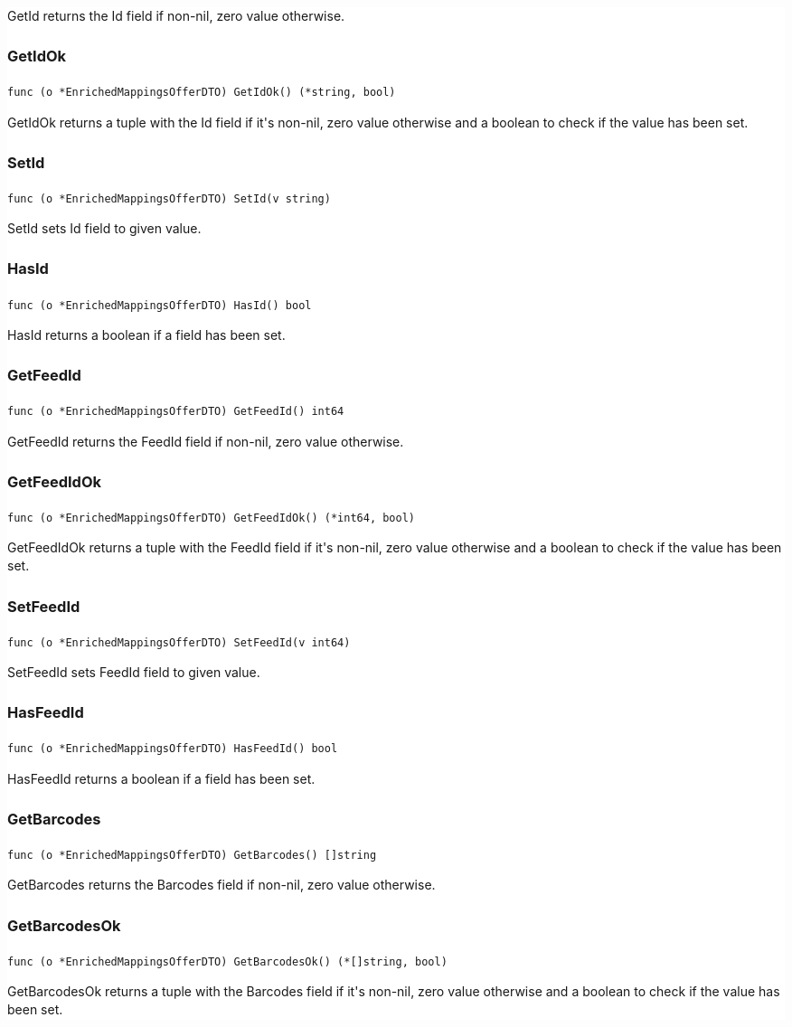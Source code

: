 GetId returns the Id field if non-nil, zero value otherwise.

### GetIdOk

`func (o *EnrichedMappingsOfferDTO) GetIdOk() (*string, bool)`

GetIdOk returns a tuple with the Id field if it's non-nil, zero value otherwise
and a boolean to check if the value has been set.

### SetId

`func (o *EnrichedMappingsOfferDTO) SetId(v string)`

SetId sets Id field to given value.

### HasId

`func (o *EnrichedMappingsOfferDTO) HasId() bool`

HasId returns a boolean if a field has been set.

### GetFeedId

`func (o *EnrichedMappingsOfferDTO) GetFeedId() int64`

GetFeedId returns the FeedId field if non-nil, zero value otherwise.

### GetFeedIdOk

`func (o *EnrichedMappingsOfferDTO) GetFeedIdOk() (*int64, bool)`

GetFeedIdOk returns a tuple with the FeedId field if it's non-nil, zero value otherwise
and a boolean to check if the value has been set.

### SetFeedId

`func (o *EnrichedMappingsOfferDTO) SetFeedId(v int64)`

SetFeedId sets FeedId field to given value.

### HasFeedId

`func (o *EnrichedMappingsOfferDTO) HasFeedId() bool`

HasFeedId returns a boolean if a field has been set.

### GetBarcodes

`func (o *EnrichedMappingsOfferDTO) GetBarcodes() []string`

GetBarcodes returns the Barcodes field if non-nil, zero value otherwise.

### GetBarcodesOk

`func (o *EnrichedMappingsOfferDTO) GetBarcodesOk() (*[]string, bool)`

GetBarcodesOk returns a tuple with the Barcodes field if it's non-nil, zero value otherwise
and a boolean to check if the value has been set.
